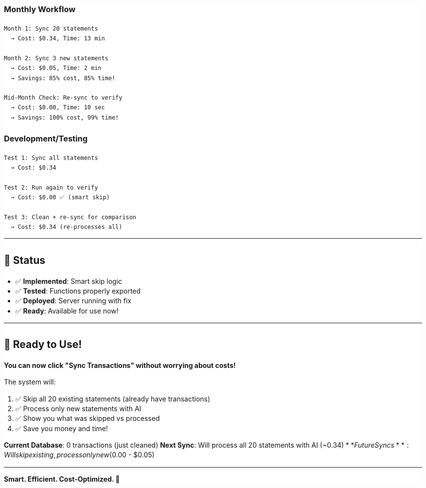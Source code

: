 ### Monthly Workflow

```
Month 1: Sync 20 statements
  → Cost: $0.34, Time: 13 min

Month 2: Sync 3 new statements
  → Cost: $0.05, Time: 2 min
  → Savings: 85% cost, 85% time!

Mid-Month Check: Re-sync to verify
  → Cost: $0.00, Time: 10 sec
  → Savings: 100% cost, 99% time!
```

### Development/Testing

```
Test 1: Sync all statements
  → Cost: $0.34

Test 2: Run again to verify
  → Cost: $0.00 ✅ (smart skip)

Test 3: Clean + re-sync for comparison
  → Cost: $0.34 (re-processes all)
```

---

## 📝 Status

- ✅ **Implemented**: Smart skip logic
- ✅ **Tested**: Functions properly exported
- ✅ **Deployed**: Server running with fix
- ✅ **Ready**: Available for use now!

---

## 🚀 Ready to Use!

**You can now click "Sync Transactions" without worrying about costs!**

The system will:

1. ✅ Skip all 20 existing statements (already have transactions)
2. ✅ Process only new statements with AI
3. ✅ Show you what was skipped vs processed
4. ✅ Save you money and time!

**Current Database**: 0 transactions (just cleaned)
**Next Sync**: Will process all 20 statements with AI (~$0.34)
**Future Syncs**: Will skip existing, process only new ($0.00 - $0.05)

---

**Smart. Efficient. Cost-Optimized. 🎉**
